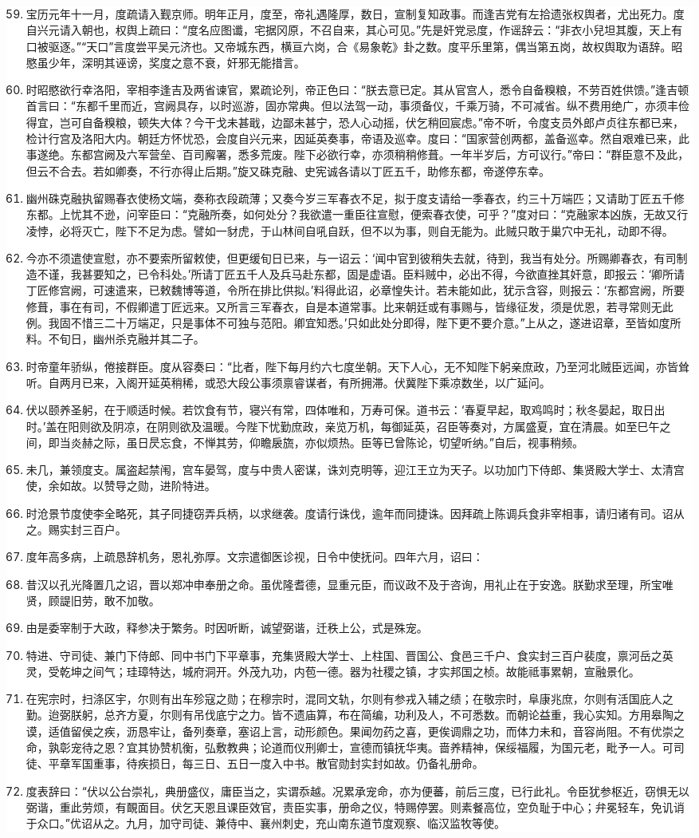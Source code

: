 59. <span id="○裴度-59"></span>
宝历元年十一月，度疏请入觐京师。明年正月，度至，帝礼遇隆厚，数日，宣制复知政事。而逢吉党有左拾遗张权舆者，尤出死力。度自兴元请入朝也，权舆上疏曰：“度名应图谶，宅据冈原，不召自来，其心可见。”先是奸党忌度，作谣辞云：“非衣小兒坦其腹，天上有口被驱逐。”“天口”言度尝平吴元济也。又帝城东西，横亘六岗，合《易象乾》卦之数。度平乐里第，偶当第五岗，故权舆取为语辞。昭愍虽少年，深明其诬谤，奖度之意不衰，奸邪无能措言。

60. <span id="○裴度-60"></span>
时昭愍欲行幸洛阳，宰相李逢吉及两省谏官，累疏论列，帝正色曰：“朕去意已定。其从官宫人，悉令自备糗粮，不劳百姓供馈。”逢吉顿首言曰：“东都千里而近，宫阙具存，以时巡游，固亦常典。但以法驾一动，事须备仪，千乘万骑，不可减省。纵不费用绝广，亦须丰俭得宜，岂可自备糗粮，顿失大体？今干戈未甚戢，边鄙未甚宁，恐人心动摇，伏乞稍回宸虑。”帝不听，令度支员外郎卢贞往东都已来，检计行宫及洛阳大内。朝廷方怀忧恐，会度自兴元来，因延英奏事，帝语及巡幸。度曰：“国家营创两都，盖备巡幸。然自艰难已来，此事遂绝。东都宫阙及六军营垒、百司廨署，悉多荒废。陛下必欲行幸，亦须稍稍修葺。一年半岁后，方可议行。”帝曰：“群臣意不及此，但云不合去。若如卿奏，不行亦得止后期。”旋又硃克融、史宪诚各请以丁匠五千，助修东都，帝遂停东幸。

61. <span id="○裴度-61"></span>
幽州硃克融执留赐春衣使杨文端，奏称衣段疏薄；又奏今岁三军春衣不足，拟于度支请给一季春衣，约三十万端匹；又请助丁匠五千修东都。上忧其不逊，问宰臣曰：“克融所奏，如何处分？我欲遣一重臣往宣慰，便索春衣使，可乎？”度对曰：“克融家本凶族，无故又行凌悖，必将灭亡，陛下不足为虑。譬如一豺虎，于山林间自吼自跃，但不以为事，则自无能为。此贼只敢于巢穴中无礼，动即不得。

62. <span id="○裴度-62"></span>
今亦不须遣使宣慰，亦不要索所留敕使，但更缓旬日已来，与一诏云：‘闻中官到彼稍失去就，待到，我当有处分。所赐卿春衣，有司制造不谨，我甚要知之，已令科处。’所请丁匠五千人及兵马赴东都，固是虚语。臣料贼中，必出不得，今欲直挫其奸意，即报云：‘卿所请丁匠修宫阙，可速遣来，已敕魏博等道，令所在排比供拟。’料得此诏，必章惶失计。若未能如此，犹示含容，则报云：‘东都宫阙，所要修葺，事在有司，不假卿遣丁匠远来。又所言三军春衣，自是本道常事。比来朝廷或有事赐与，皆缘征发，须是优恩，若寻常则无此例。我固不惜三二十万端疋，只是事体不可独与范阳。卿宜知悉。’只如此处分即得，陛下更不要介意。”上从之，遂进诏章，至皆如度所料。不旬日，幽州杀克融并其二子。

63. <span id="○裴度-63"></span>
时帝童年骄纵，倦接群臣。度从容奏曰：“比者，陛下每月约六七度坐朝。天下人心，无不知陛下躬亲庶政，乃至河北贼臣远闻，亦皆耸听。自两月已来，入阁开延英稍稀，或恐大段公事须禀睿谋者，有所拥滞。伏冀陛下乘凉数坐，以广延问。

64. <span id="○裴度-64"></span>
伏以颐养圣躬，在于顺适时候。若饮食有节，寝兴有常，四体唯和，万寿可保。道书云：‘春夏早起，取鸡鸣时；秋冬晏起，取日出时。’盖在阳则欲及阴凉，在阴则欲及温暖。今陛下忧勤庶政，亲览万机，每御延英，召臣等奏对，方属盛夏，宜在清晨。如至巳午之间，即当炎赫之际，虽日昃忘食，不惮其劳，仰瞻扆旒，亦似烦热。臣等已曾陈论，切望听纳。”自后，视事稍频。

65. <span id="○裴度-65"></span>
未几，兼领度支。属盗起禁闱，宫车晏驾，度与中贵人密谋，诛刘克明等，迎江王立为天子。以功加门下侍郎、集贤殿大学士、太清宫使，余如故。以赞导之勋，进阶特进。

66. <span id="○裴度-66"></span>
时沧景节度使李全略死，其子同捷窃弄兵柄，以求继袭。度请行诛伐，逾年而同捷诛。因拜疏上陈调兵食非宰相事，请归诸有司。诏从之。赐实封三百户。

67. <span id="○裴度-67"></span>
度年高多病，上疏恳辞机务，恩礼弥厚。文宗遣御医诊视，日令中使抚问。四年六月，诏曰：

68. <span id="○裴度-68"></span>
昔汉以孔光降置几之诏，晋以郑冲申奉册之命。虽优隆耆德，显重元臣，而议政不及于咨询，用礼止在于安逸。朕勤求至理，所宝唯贤，顾諟旧劳，敢不加敬。

69. <span id="○裴度-69"></span>
由是委宰制于大政，释参决于繁务。时因听断，诚望弼谐，迁秩上公，式是殊宠。

70. <span id="○裴度-70"></span>
特进、守司徒、兼门下侍郎、同中书门下平章事，充集贤殿大学士、上柱国、晋国公、食邑三千户、食实封三百户裴度，禀河岳之英灵，受乾坤之间气；珪璋特达，城府洞开。外茂九功，内苞一德。器为社稷之镇，才实邦国之桢。故能祗事累朝，宣融景化。

71. <span id="○裴度-71"></span>
在宪宗时，扫涤区宇，尔则有出车殄寇之勋；在穆宗时，混同文轨，尔则有参戎入辅之绩；在敬宗时，阜康兆庶，尔则有活国庇人之勤。迨弼朕躬，总齐方夏，尔则有吊伐底宁之力。皆不遗庙算，布在简编，功利及人，不可悉数。而朝论益重，我心实知。方用皋陶之谟，适值留侯之疾，沥恳牢让，备列奏章，塞诏上言，动形颜色。果闻勿药之喜，更俟调鼎之功，而体力未和，音容尚阻。不有优崇之命，孰彰宠待之恩？宜其协赞机衡，弘敷教典；论道而仪刑卿士，宣德而镇抚华夷。啬养精神，保绥福履，为国元老，毗予一人。可司徒、平章军国重事，待疾损日，每三日、五日一度入中书。散官勋封实封如故。仍备礼册命。

72. <span id="○裴度-72"></span>
度表辞曰：“伏以公台崇礼，典册盛仪，庸臣当之，实谓忝越。况累承宠命，亦为便蕃，前后三度，已行此礼。令臣犹参枢近，窃惧无以弼谐，重此劳烦，有靦面目。伏乞天恩且课臣效官，责臣实事，册命之仪，特赐停罢。则素餐高位，空负耻于中心；弁冕轻车，免讥诮于众口。”优诏从之。九月，加守司徒、兼侍中、襄州刺史，充山南东道节度观察、临汉监牧等使。
